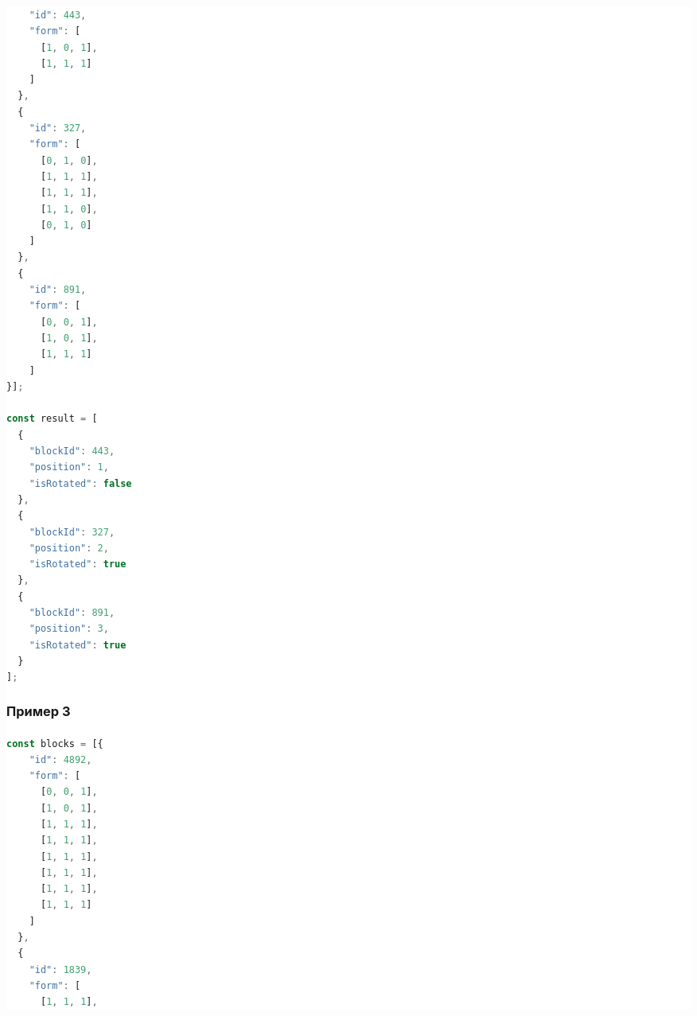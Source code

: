 ``` js
    "id": 443,
    "form": [
      [1, 0, 1],
      [1, 1, 1]
    ]
  },
  {
    "id": 327,
    "form": [
      [0, 1, 0],
      [1, 1, 1],
      [1, 1, 1],
      [1, 1, 0],
      [0, 1, 0]
    ]
  },
  {
    "id": 891,
    "form": [
      [0, 0, 1],
      [1, 0, 1],
      [1, 1, 1]
    ]
}];

const result = [
  {
    "blockId": 443,
    "position": 1,
    "isRotated": false
  },
  {
    "blockId": 327,
    "position": 2,
    "isRotated": true
  },
  {
    "blockId": 891,
    "position": 3,
    "isRotated": true
  }
];
```
### **Пример 3**
``` js
const blocks = [{
    "id": 4892,
    "form": [
      [0, 0, 1],
      [1, 0, 1],
      [1, 1, 1],
      [1, 1, 1],
      [1, 1, 1],
      [1, 1, 1],
      [1, 1, 1],
      [1, 1, 1]
    ]
  },
  {
    "id": 1839,
    "form": [
      [1, 1, 1],
```
